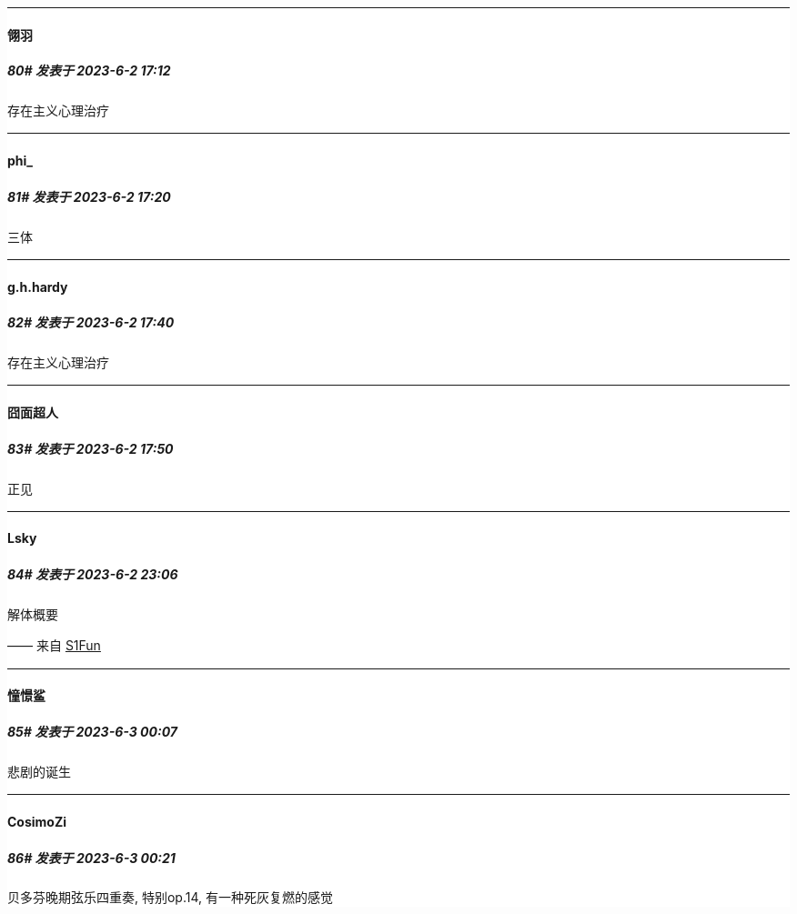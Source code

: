 
*****

####  翎羽  
##### 80#       发表于 2023-6-2 17:12

存在主义心理治疗


*****

####  phi_  
##### 81#       发表于 2023-6-2 17:20

三体


*****

####  g.h.hardy  
##### 82#       发表于 2023-6-2 17:40

存在主义心理治疗


*****

####  囧面超人  
##### 83#       发表于 2023-6-2 17:50

正见


*****

####  Lsky  
##### 84#       发表于 2023-6-2 23:06

解体概要

—— 来自 [S1Fun](https://s1fun.koalcat.com)


*****

####  憧憬鲨  
##### 85#       发表于 2023-6-3 00:07

悲剧的诞生


*****

####  CosimoZi  
##### 86#       发表于 2023-6-3 00:21

贝多芬晚期弦乐四重奏, 特别op.14, 有一种死灰复燃的感觉
